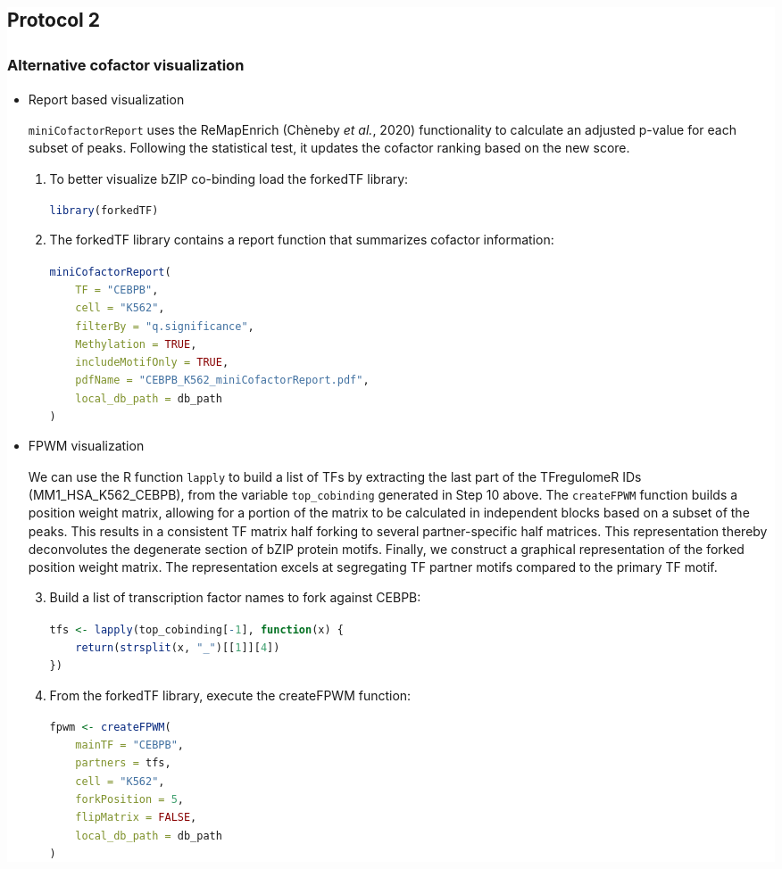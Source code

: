 ## Protocol 2

### Alternative cofactor visualization

- Report based visualization

    `miniCofactorReport` uses the ReMapEnrich (Chèneby *et al.*, 2020) functionality to calculate an adjusted p-value for each subset of peaks. Following the statistical test, it updates the cofactor ranking based on the new score.

    1.	To better visualize bZIP co-binding load the forkedTF library:

        ```r
        library(forkedTF)
        ```

    2.	The forkedTF library contains a report function that summarizes cofactor information:

        ```r
        miniCofactorReport(
            TF = "CEBPB",
            cell = "K562",
            filterBy = "q.significance",
            Methylation = TRUE,
            includeMotifOnly = TRUE,
            pdfName = "CEBPB_K562_miniCofactorReport.pdf",
            local_db_path = db_path
        )
        ```

- FPWM visualization

    We can use the R function `lapply` to build a list of TFs by extracting the last part of the TFregulomeR IDs (MM1_HSA_K562_CEBPB), from the variable `top_cobinding` generated in Step 10 above. The `createFPWM` function builds a position weight matrix, allowing for a portion of the matrix to be calculated in independent blocks based on a subset of the peaks. This results in a consistent TF matrix half forking to several partner-specific half matrices. This representation thereby deconvolutes the degenerate section of bZIP protein motifs. Finally, we construct a graphical representation of the forked position weight matrix. The representation excels at segregating TF partner motifs compared to the primary TF motif.

    3.	Build a list of transcription factor names to fork against CEBPB:

        ```r
        tfs <- lapply(top_cobinding[-1], function(x) {
            return(strsplit(x, "_")[[1]][4])
        })
        ```

    4.	From the forkedTF library, execute the createFPWM function:

        ```r
        fpwm <- createFPWM(
            mainTF = "CEBPB",
            partners = tfs,
            cell = "K562",
            forkPosition = 5,
            flipMatrix = FALSE,
            local_db_path = db_path
        )
        ```
